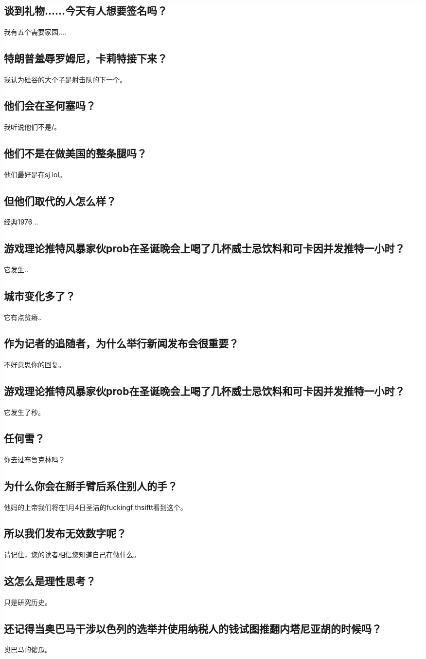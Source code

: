 ## 谈到礼物......今天有人想要签名吗？
我有五个需要家园....

## 特朗普羞辱罗姆尼，卡莉特接下来？
我认为硅谷的大个子是射击队的下一个。

## 他们会在圣何塞吗？
我听说他们不是/。

## 他们不是在做美国的整条腿吗？
他们最好是在sj lol。

## 但他们取代的人怎么样？
经典1976 ..

## 游戏理论推特风暴家伙prob在圣诞晚会上喝了几杯威士忌饮料和可卡因并发推特一小时？
它发生..

## 城市变化多了？
它有点贫瘠..

## 作为记者的追随者，为什么举行新闻发布会很重要？
不好意思你的回复。

## 游戏理论推特风暴家伙prob在圣诞晚会上喝了几杯威士忌饮料和可卡因并发推特一小时？
它发生了秒。

## 任何雪？
你去过布鲁克林吗？

## 为什么你会在掰手臂后系住别人的手？
他妈的上帝我们将在1月4日圣洁的fuckingf thsiftt看到这个。

## 所以我们发布无效数字呢？
请记住，您的读者相信您知道自己在做什么。

## 这怎么是理性思考？
只是研究历史。

## 还记得当奥巴马干涉以色列的选举并使用纳税人的钱试图推翻内塔尼亚胡的时候吗？
奥巴马的傻瓜。
